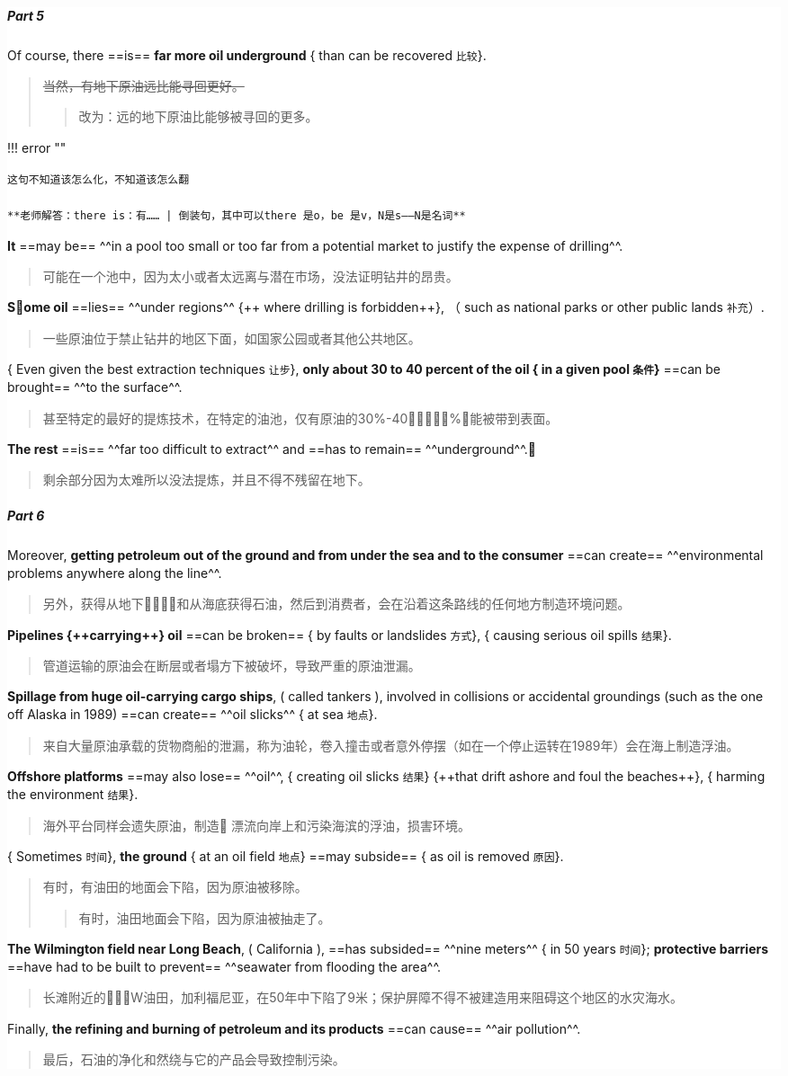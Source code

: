 ##### Part 5

Of course, there ==is== **far more oil underground** { than can be recovered `比较`}. 
> ~~当然，有地下原油远比能寻回更好。~~
>> 改为：远的地下原油比能够被寻回的更多。

!!! error ""
    
    这句不知道该怎么化，不知道该怎么翻
    
    **老师解答：there is：有…… | 倒装句，其中可以there 是o，be 是v，N是s——N是名词**

**It** ==may be== ^^in a pool too small or too far from a potential market to justify the expense of drilling^^. 
> 可能在一个池中，因为太小或者太远离与潜在市场，没法证明钻井的昂贵。

**Some oil** ==lies== ^^under regions^^ {++ where drilling is forbidden++}, （ such as national parks or other public lands `补充`）. 
> 一些原油位于禁止钻井的地区下面，如国家公园或者其他公共地区。

{ Even given the best extraction techniques `让步`}, **only about 30 to 40 percent of the oil { in a given pool `条件`}** ==can be brought== ^^to the surface^^. 
> 甚至特定的最好的提炼技术，在特定的油池，仅有原油的30%-40%能被带到表面。

**The rest** ==is== ^^far too difficult to extract^^ and ==has to remain== ^^underground^^.
> 剩余部分因为太难所以没法提炼，并且不得不残留在地下。

##### Part 6

Moreover, **getting petroleum out of the ground and from under the sea and to the consumer** ==can create== ^^environmental problems anywhere along the line^^.
>  另外，获得从地下和从海底获得石油，然后到消费者，会在沿着这条路线的任何地方制造环境问题。

**Pipelines {++carrying++} oil** ==can be broken== { by faults or landslides `方式`}, { causing serious oil spills `结果`}. 
> 管道运输的原油会在断层或者塌方下被破坏，导致严重的原油泄漏。

**Spillage from huge oil-carrying cargo ships**, ( called tankers ), involved in collisions or accidental groundings (such as the one off Alaska in 1989) ==can create== ^^oil slicks^^ { at sea `地点`}. 
> 来自大量原油承载的货物商船的泄漏，称为油轮，卷入撞击或者意外停摆（如在一个停止运转在1989年）会在海上制造浮油。

**Offshore platforms** ==may also lose== ^^oil^^, { creating oil slicks `结果`} {++that drift ashore and foul the beaches++}, { harming the environment `结果`}. 
>海外平台同样会遗失原油，制造 漂流向岸上和污染海滨的浮油，损害环境。

{ Sometimes `时间`}, **the ground** { at an oil field `地点`} ==may subside== { as oil is removed `原因`}. 
> 有时，有油田的地面会下陷，因为原油被移除。
>> 有时，油田地面会下陷，因为原油被抽走了。

**The Wilmington field near Long Beach**, ( California ), ==has subsided== ^^nine meters^^ { in 50 years `时间`}; **protective barriers** ==have had to be built to prevent== ^^seawater from flooding the area^^. 
> 长滩附近的W油田，加利福尼亚，在50年中下陷了9米；保护屏障不得不被建造用来阻碍这个地区的水灾海水。

Finally, **the refining and burning of petroleum and its products** ==can cause== ^^air pollution^^.
> 最后，石油的净化和然绕与它的产品会导致控制污染。

